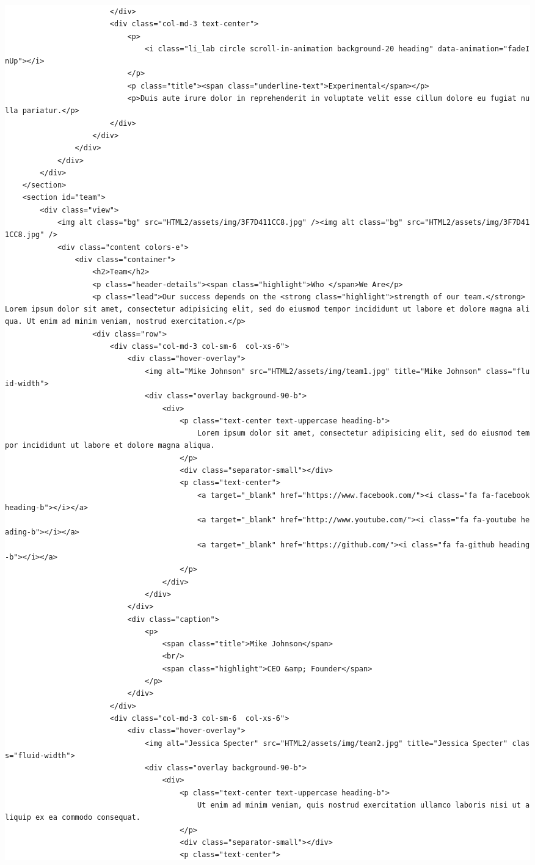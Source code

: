							</div>
							<div class="col-md-3 text-center">
								<p>
									<i class="li_lab circle scroll-in-animation background-20 heading" data-animation="fadeInUp"></i>
								</p>
								<p class="title"><span class="underline-text">Experimental</span></p>
								<p>Duis aute irure dolor in reprehenderit in voluptate velit esse cillum dolore eu fugiat nulla pariatur.</p>
							</div>
						</div>
					</div>
				</div>
			</div>
		</section>
		<section id="team">
			<div class="view">
				<img alt class="bg" src="HTML2/assets/img/3F7D411CC8.jpg" /><img alt class="bg" src="HTML2/assets/img/3F7D411CC8.jpg" />
				<div class="content colors-e">
					<div class="container">
						<h2>Team</h2>
						<p class="header-details"><span class="highlight">Who </span>We Are</p>
						<p class="lead">Our success depends on the <strong class="highlight">strength of our team.</strong> Lorem ipsum dolor sit amet, consectetur adipisicing elit, sed do eiusmod tempor incididunt ut labore et dolore magna aliqua. Ut enim ad minim veniam, nostrud exercitation.</p>
						<div class="row">
							<div class="col-md-3 col-sm-6  col-xs-6">
								<div class="hover-overlay">
									<img alt="Mike Johnson" src="HTML2/assets/img/team1.jpg" title="Mike Johnson" class="fluid-width">
									<div class="overlay background-90-b">
										<div>
											<p class="text-center text-uppercase heading-b">
												Lorem ipsum dolor sit amet, consectetur adipisicing elit, sed do eiusmod tempor incididunt ut labore et dolore magna aliqua.
											</p>
											<div class="separator-small"></div>
											<p class="text-center">
												<a target="_blank" href="https://www.facebook.com/"><i class="fa fa-facebook heading-b"></i></a>
												<a target="_blank" href="http://www.youtube.com/"><i class="fa fa-youtube heading-b"></i></a>
												<a target="_blank" href="https://github.com/"><i class="fa fa-github heading-b"></i></a>
											</p>
										</div>
									</div>
								</div>
								<div class="caption">
									<p>
										<span class="title">Mike Johnson</span>
										<br/>
										<span class="highlight">CEO &amp; Founder</span>
									</p>
								</div>
							</div>
							<div class="col-md-3 col-sm-6  col-xs-6">
								<div class="hover-overlay">
									<img alt="Jessica Specter" src="HTML2/assets/img/team2.jpg" title="Jessica Specter" class="fluid-width">
									<div class="overlay background-90-b">
										<div>
											<p class="text-center text-uppercase heading-b">
												Ut enim ad minim veniam, quis nostrud exercitation ullamco laboris nisi ut aliquip ex ea commodo consequat.
											</p>
											<div class="separator-small"></div>
											<p class="text-center">